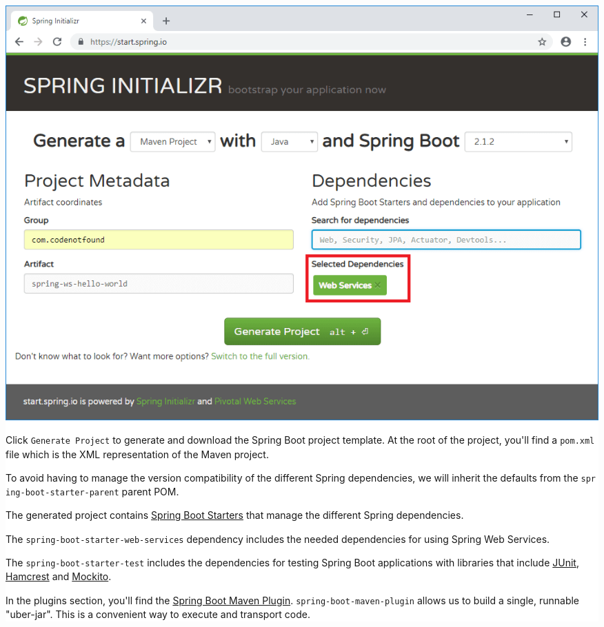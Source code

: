 ![spring ws hello world initializr](spring-ws-hello-world-initializr.png)

Click `Generate Project` to generate and download the Spring Boot project template. At the root of the project, you'll find a `pom.xml` file which is the XML representation of the Maven project.

To avoid having to manage the version compatibility of the different Spring dependencies, we will inherit the defaults from the `spring-boot-starter-parent` parent POM.

The generated project contains [Spring Boot Starters](https://github.com/spring-projects/spring-boot/tree/master/spring-boot-project/spring-boot-starters) that manage the different Spring dependencies.

The `spring-boot-starter-web-services` dependency includes the needed dependencies for using Spring Web Services.

The `spring-boot-starter-test` includes the dependencies for testing Spring Boot applications with libraries that include [JUnit](http://junit.org/junit4/), [Hamcrest](http://hamcrest.org/JavaHamcrest/) and [Mockito](http://site.mockito.org/).

In the plugins section, you'll find the [Spring Boot Maven Plugin](https://docs.spring.io/spring-boot/docs/2.1.1.RELEASE/reference/html/build-tool-plugins-maven-plugin.html). `spring-boot-maven-plugin` allows us to build a single, runnable "uber-jar". This is a convenient way to execute and transport code.
